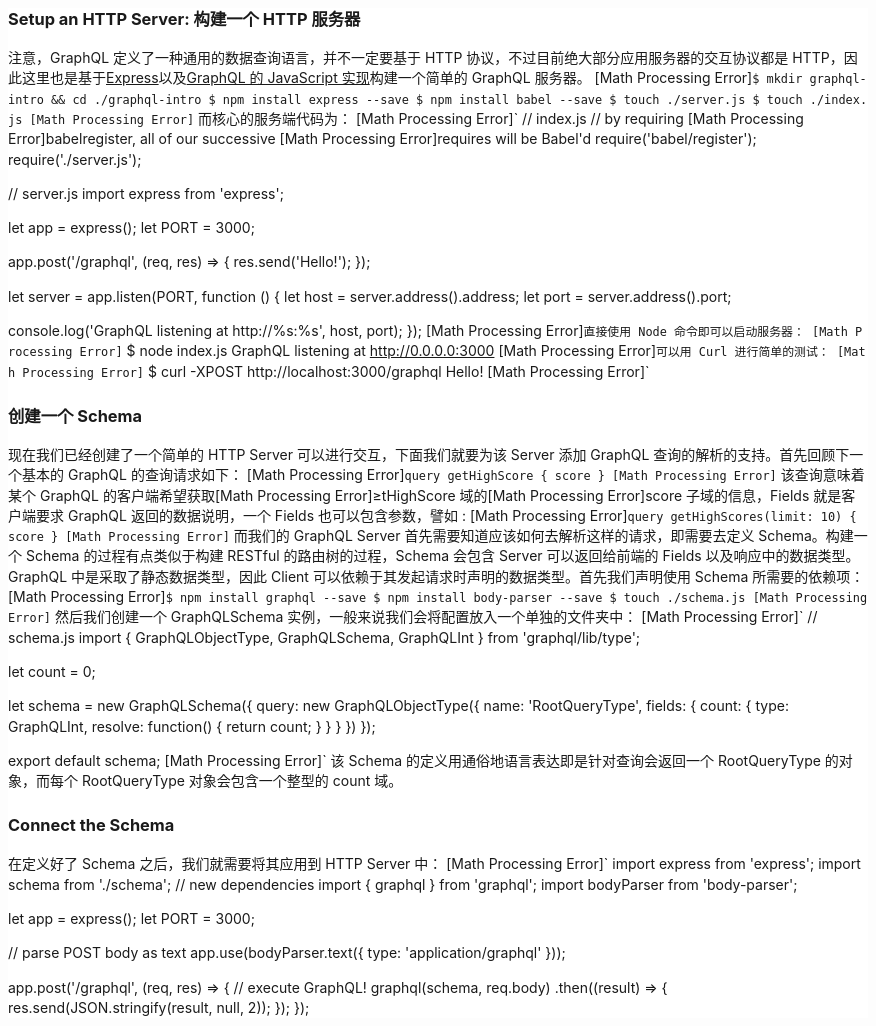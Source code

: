 ### Setup an HTTP Server: 构建一个 HTTP 服务器

注意，GraphQL 定义了一种通用的数据查询语言，并不一定要基于 HTTP 协议，不过目前绝大部分应用服务器的交互协议都是 HTTP，因此这里也是基于[Express](http://expressjs.com/)以及[GraphQL 的 JavaScript 实现](https://github.com/graphql/graphql-js)构建一个简单的 GraphQL 服务器。 [Math Processing Error]`$ mkdir graphql-intro && cd ./graphql-intro $ npm install express --save $ npm install babel --save $ touch ./server.js $ touch ./index.js [Math Processing Error]` 而核心的服务端代码为： [Math Processing Error]` // index.js // by requiring [Math Processing Error]babelregister, all of our successive [Math Processing Error]requires will be Babel'd require('babel/register'); require('./server.js');

// server.js import express from 'express';

let app = express(); let PORT = 3000;

app.post('/graphql', (req, res) => { res.send('Hello!'); });

let server = app.listen(PORT, function () { let host = server.address().address; let port = server.address().port;

console.log('GraphQL listening at http://%s:%s', host, port); }); [Math Processing Error]`直接使用 Node 命令即可以启动服务器： [Math Processing Error]` $ node index.js GraphQL listening at http://0.0.0.0:3000 [Math Processing Error]`可以用 Curl 进行简单的测试： [Math Processing Error]` $ curl -XPOST http://localhost:3000/graphql Hello! [Math Processing Error]`

### 创建一个 Schema

现在我们已经创建了一个简单的 HTTP Server 可以进行交互，下面我们就要为该 Server 添加 GraphQL 查询的解析的支持。首先回顾下一个基本的 GraphQL 的查询请求如下： [Math Processing Error]`query getHighScore { score } [Math Processing Error]` 该查询意味着某个 GraphQL 的客户端希望获取[Math Processing Error]≥tHighScore 域的[Math Processing Error]score 子域的信息，Fields 就是客户端要求 GraphQL 返回的数据说明，一个 Fields 也可以包含参数，譬如 : [Math Processing Error]`query getHighScores(limit: 10) { score } [Math Processing Error]` 而我们的 GraphQL Server 首先需要知道应该如何去解析这样的请求，即需要去定义 Schema。构建一个 Schema 的过程有点类似于构建 RESTful 的路由树的过程，Schema 会包含 Server 可以返回给前端的 Fields 以及响应中的数据类型。GraphQL 中是采取了静态数据类型，因此 Client 可以依赖于其发起请求时声明的数据类型。首先我们声明使用 Schema 所需要的依赖项： [Math Processing Error]`$ npm install graphql --save $ npm install body-parser --save $ touch ./schema.js [Math Processing Error]` 然后我们创建一个 GraphQLSchema 实例，一般来说我们会将配置放入一个单独的文件夹中： [Math Processing Error]` // schema.js import { GraphQLObjectType, GraphQLSchema, GraphQLInt } from 'graphql/lib/type';

let count = 0;

let schema = new GraphQLSchema({ query: new GraphQLObjectType({ name: 'RootQueryType', fields: { count: { type: GraphQLInt, resolve: function() { return count; } } } }) });

export default schema; [Math Processing Error]` 该 Schema 的定义用通俗地语言表达即是针对查询会返回一个 RootQueryType 的对象，而每个 RootQueryType 对象会包含一个整型的 count 域。

### Connect the Schema

在定义好了 Schema 之后，我们就需要将其应用到 HTTP Server 中： [Math Processing Error]` import express from 'express'; import schema from './schema'; // new dependencies import { graphql } from 'graphql'; import bodyParser from 'body-parser';

let app = express(); let PORT = 3000;

// parse POST body as text app.use(bodyParser.text({ type: 'application/graphql' }));

app.post('/graphql', (req, res) => { // execute GraphQL! graphql(schema, req.body) .then((result) => { res.send(JSON.stringify(result, null, 2)); }); });
